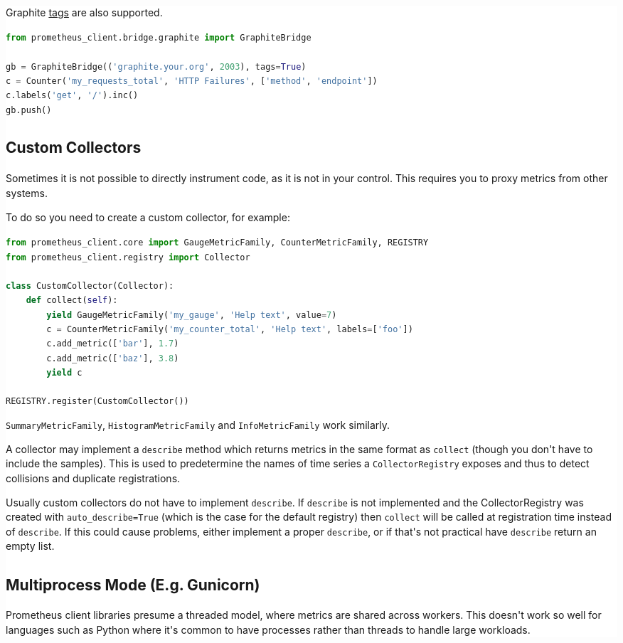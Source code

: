Graphite [tags](https://grafana.com/blog/2018/01/11/graphite-1.1-teaching-an-old-dog-new-tricks/) are also supported.

```python
from prometheus_client.bridge.graphite import GraphiteBridge

gb = GraphiteBridge(('graphite.your.org', 2003), tags=True)
c = Counter('my_requests_total', 'HTTP Failures', ['method', 'endpoint'])
c.labels('get', '/').inc()
gb.push()
```

## Custom Collectors

Sometimes it is not possible to directly instrument code, as it is not
in your control. This requires you to proxy metrics from other systems.

To do so you need to create a custom collector, for example:

```python
from prometheus_client.core import GaugeMetricFamily, CounterMetricFamily, REGISTRY
from prometheus_client.registry import Collector

class CustomCollector(Collector):
    def collect(self):
        yield GaugeMetricFamily('my_gauge', 'Help text', value=7)
        c = CounterMetricFamily('my_counter_total', 'Help text', labels=['foo'])
        c.add_metric(['bar'], 1.7)
        c.add_metric(['baz'], 3.8)
        yield c

REGISTRY.register(CustomCollector())
```

`SummaryMetricFamily`, `HistogramMetricFamily` and `InfoMetricFamily` work similarly.

A collector may implement a `describe` method which returns metrics in the same
format as `collect` (though you don't have to include the samples). This is
used to predetermine the names of time series a `CollectorRegistry` exposes and
thus to detect collisions and duplicate registrations.

Usually custom collectors do not have to implement `describe`. If `describe` is
not implemented and the CollectorRegistry was created with `auto_describe=True`
(which is the case for the default registry) then `collect` will be called at
registration time instead of `describe`. If this could cause problems, either
implement a proper `describe`, or if that's not practical have `describe`
return an empty list.


## Multiprocess Mode (E.g. Gunicorn)

Prometheus client libraries presume a threaded model, where metrics are shared
across workers. This doesn't work so well for languages such as Python where
it's common to have processes rather than threads to handle large workloads.
